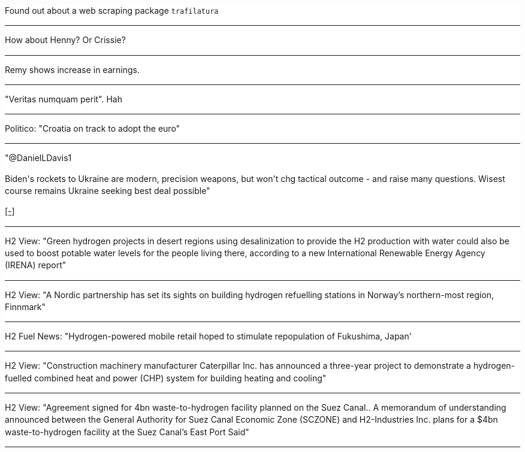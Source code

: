 
Found out about a web scraping package `trafilatura`

---

How about Henny? Or Crissie?

---

Remy shows increase in earnings. 

---

"Veritas numquam perit". Hah

---

Politico: "Croatia on track to adopt the euro"

---

"@DanielLDavis1

Biden's rockets to Ukraine are modern, precision weapons, but won't
chg tactical outcome - and raise many questions. Wisest course remains
Ukraine seeking best deal possible"

[[-]](https://twitter.com/DanielLDavis1/status/1532033848019668992)

---

H2 View: "Green hydrogen projects in desert regions using
desalinization to provide the H2 production with water could also be
used to boost potable water levels for the people living there,
according to a new International Renewable Energy Agency
(IRENA) report"

---

H2 View: "A Nordic partnership has set its sights on building hydrogen
refuelling stations in Norway’s northern-most region, Finnmark"

---

H2 Fuel News: "Hydrogen-powered mobile retail hoped to stimulate
repopulation of Fukushima, Japan'

---

H2 View: "Construction machinery manufacturer Caterpillar Inc. has
announced a three-year project to demonstrate a hydrogen-fuelled
combined heat and power (CHP) system for building heating and cooling"

---

H2 View: "Agreement signed for 4bn waste-to-hydrogen facility planned
on the Suez Canal.. A memorandum of understanding announced between
the General Authority for Suez Canal Economic Zone (SCZONE) and
H2-Industries Inc. plans for a $4bn waste-to-hydrogen facility at the
Suez Canal’s East Port Said"

---